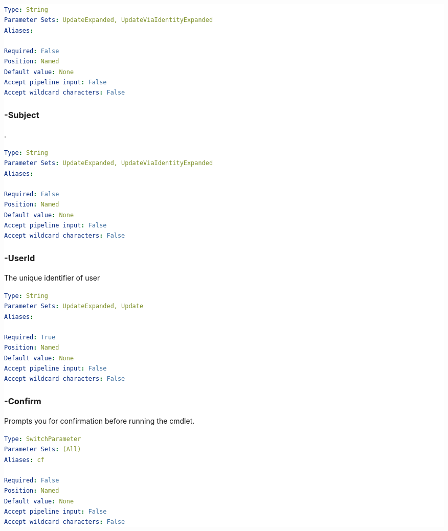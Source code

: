 ```yaml
Type: String
Parameter Sets: UpdateExpanded, UpdateViaIdentityExpanded
Aliases:

Required: False
Position: Named
Default value: None
Accept pipeline input: False
Accept wildcard characters: False
```

### -Subject
.

```yaml
Type: String
Parameter Sets: UpdateExpanded, UpdateViaIdentityExpanded
Aliases:

Required: False
Position: Named
Default value: None
Accept pipeline input: False
Accept wildcard characters: False
```

### -UserId
The unique identifier of user

```yaml
Type: String
Parameter Sets: UpdateExpanded, Update
Aliases:

Required: True
Position: Named
Default value: None
Accept pipeline input: False
Accept wildcard characters: False
```

### -Confirm
Prompts you for confirmation before running the cmdlet.

```yaml
Type: SwitchParameter
Parameter Sets: (All)
Aliases: cf

Required: False
Position: Named
Default value: None
Accept pipeline input: False
Accept wildcard characters: False
```
